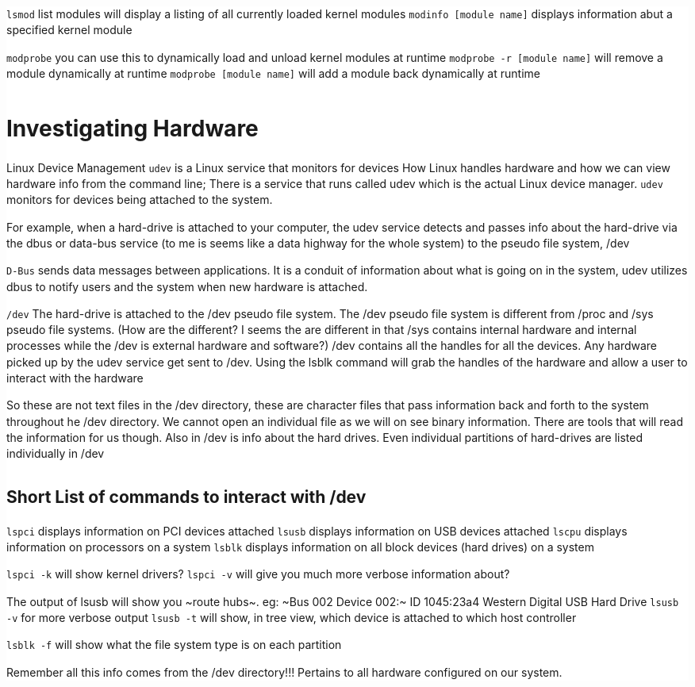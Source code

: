 `lsmod` list modules will display a listing of all currently loaded kernel modules
`modinfo [module name]` displays information abut a specified kernel module

`modprobe` you can use this to dynamically load and unload kernel modules at runtime
`modprobe -r [module name]` will remove a module dynamically at runtime
`modprobe [module name]` will add a module back dynamically at runtime

 # Investigating Hardware 
Linux Device Management
`udev` is a Linux service that monitors for devices
How Linux handles hardware and how we can view hardware info from the command line;
There is a service that runs called udev which is the actual Linux device manager.  `udev` monitors for devices being attached to the system.

For example, when a hard-drive is attached to your computer, the udev service detects and passes info about the hard-drive via the dbus or data-bus service (to me is seems like a data highway for the whole system) to the pseudo file system, /dev

`D-Bus` sends data messages between applications.  It is a conduit of information about what is going on in the system, udev utilizes dbus to notify users and the system when new hardware is attached.

`/dev` The hard-drive is attached to the /dev pseudo file system. The /dev pseudo file system is different from /proc and /sys pseudo file systems. (How are the different?  I seems the are different in that /sys contains internal hardware and internal processes while the /dev is external hardware and software?)  /dev contains all the handles for all the devices.  Any hardware picked up by the udev service get sent to /dev.  Using the lsblk command will grab the handles of the hardware and allow a user to interact with the hardware

So these are not text files in the /dev directory, these are character files that pass information back and forth to the system throughout he /dev directory.  We cannot open an individual file as we will on see binary information.  There are tools that will read the information for us though.  Also in /dev is info about the hard drives.  Even individual partitions of hard-drives are listed individually in /dev 

## Short List of commands to interact with /dev
`lspci` displays information on PCI devices attached
`lsusb` displays information on USB devices attached
`lscpu` displays information on processors on a system
`lsblk` displays information on all block devices (hard drives) on a system

`lspci -k` will show kernel drivers?
`lspci -v` will give you much more verbose information about?

The output of lsusb will show you ~route hubs~.
eg: ~Bus 002 Device 002:~ ID 1045:23a4 Western Digital USB Hard Drive
`lsusb -v` for more verbose output
`lsusb -t` will show, in tree view, which device is attached to which host controller

`lsblk -f` will show what the file system type is on each partition

Remember all this info comes from the /dev directory!!!  Pertains to all hardware configured on our system.
